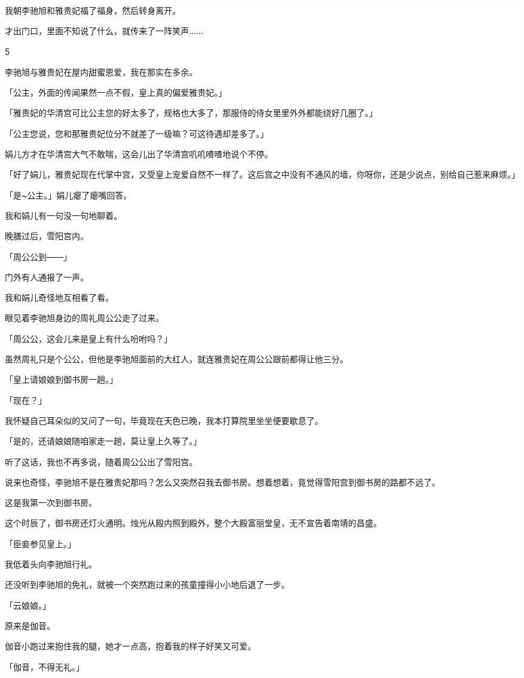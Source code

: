 我朝李驰旭和雅贵妃福了福身，然后转身离开。

才出门口，里面不知说了什么，就传来了一阵笑声……

5

李驰旭与雅贵妃在屋内甜蜜恩爱，我在那实在多余。

「公主，外面的传闻果然一点不假，皇上真的偏爱雅贵妃。」

「雅贵妃的华清宫可比公主您的好太多了，规格也大多了，那服侍的侍女里里外外都能绕好几圈了。」

「公主您说，您和那雅贵妃位分不就差了一级嘛？可这待遇却差多了。」

娟儿方才在华清宫大气不敢喘，这会儿出了华清宫叽叽喳喳地说个不停。

「好了娟儿，雅贵妃现在代掌中宫，又受皇上宠爱自然不一样了。这后宫之中没有不通风的墙，你呀你，还是少说点，别给自己惹来麻烦。」

「是\~公主。」娟儿瘪了瘪嘴回答。

我和娟儿有一句没一句地聊着。

晚膳过后，雪阳宫内。

「周公公到——」

门外有人通报了一声。

我和娟儿奇怪地互相看了看。

眼见着李驰旭身边的周礼周公公走了过来。

「周公公，这会儿来是皇上有什么吩咐吗？」

虽然周礼只是个公公，但他是李驰旭面前的大红人，就连雅贵妃在周公公跟前都得让他三分。

「皇上请娘娘到御书房一趟。」

「现在？」

我怀疑自己耳朵似的又问了一句，毕竟现在天色已晚，我本打算院里坐坐便要歇息了。

「是的，还请娘娘随咱家走一趟，莫让皇上久等了。」

听了这话，我也不再多说，随着周公公出了雪阳宫。

说来也奇怪，李驰旭不是在雅贵妃那吗？怎么又突然召我去御书房。想着想着，竟觉得雪阳宫到御书房的路都不远了。

这是我第一次到御书房。

这个时辰了，御书房还灯火通明。烛光从殿内照到殿外，整个大殿富丽堂皇，无不宣告着南靖的昌盛。

「臣妾参见皇上。」

我低着头向李驰旭行礼。

还没听到李驰旭的免礼，就被一个突然跑过来的孩童撞得小小地后退了一步。

「云娘娘。」

原来是伽音。

伽音小跑过来抱住我的腿，她才一点高，抱着我的样子好笑又可爱。

「伽音，不得无礼。」
